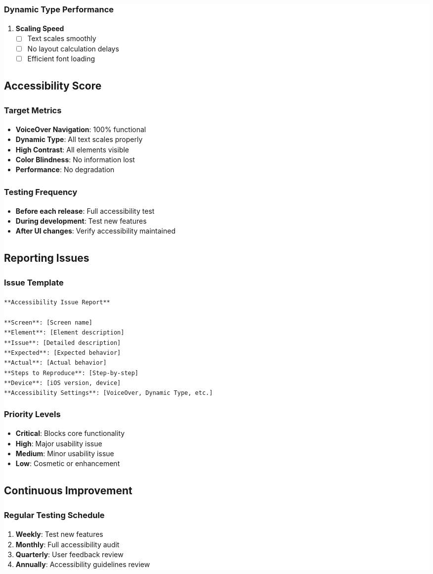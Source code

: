 ### Dynamic Type Performance
1. **Scaling Speed**
   - [ ] Text scales smoothly
   - [ ] No layout calculation delays
   - [ ] Efficient font loading

## Accessibility Score

### Target Metrics
- **VoiceOver Navigation**: 100% functional
- **Dynamic Type**: All text scales properly
- **High Contrast**: All elements visible
- **Color Blindness**: No information lost
- **Performance**: No degradation

### Testing Frequency
- **Before each release**: Full accessibility test
- **During development**: Test new features
- **After UI changes**: Verify accessibility maintained

## Reporting Issues

### Issue Template
```
**Accessibility Issue Report**

**Screen**: [Screen name]
**Element**: [Element description]
**Issue**: [Detailed description]
**Expected**: [Expected behavior]
**Actual**: [Actual behavior]
**Steps to Reproduce**: [Step-by-step]
**Device**: [iOS version, device]
**Accessibility Settings**: [VoiceOver, Dynamic Type, etc.]
```

### Priority Levels
- **Critical**: Blocks core functionality
- **High**: Major usability issue
- **Medium**: Minor usability issue
- **Low**: Cosmetic or enhancement

## Continuous Improvement

### Regular Testing Schedule
1. **Weekly**: Test new features
2. **Monthly**: Full accessibility audit
3. **Quarterly**: User feedback review
4. **Annually**: Accessibility guidelines review
